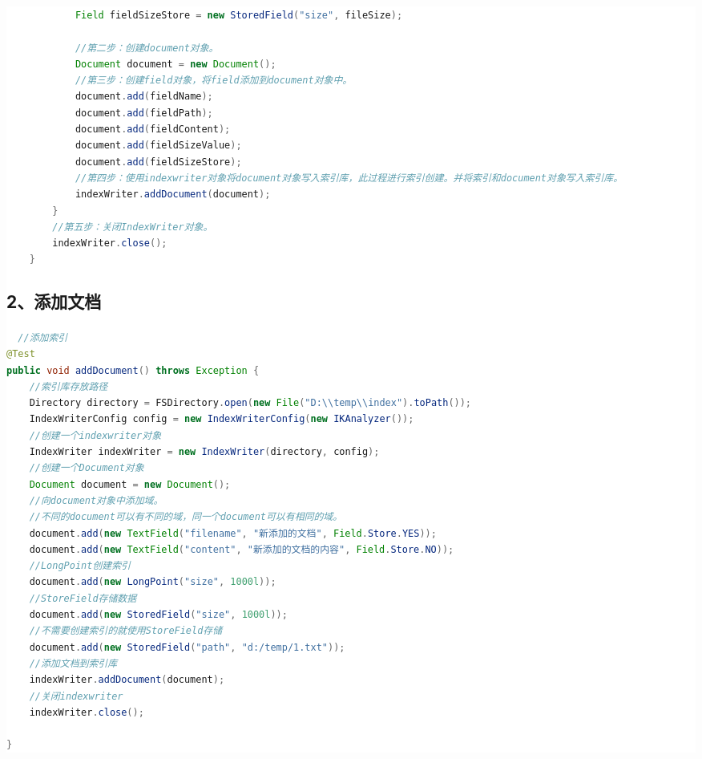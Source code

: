 ```java
            Field fieldSizeStore = new StoredField("size", fileSize);

            //第二步：创建document对象。
            Document document = new Document();
            //第三步：创建field对象，将field添加到document对象中。
            document.add(fieldName);
            document.add(fieldPath);
            document.add(fieldContent);
            document.add(fieldSizeValue);
            document.add(fieldSizeStore);
            //第四步：使用indexwriter对象将document对象写入索引库，此过程进行索引创建。并将索引和document对象写入索引库。
            indexWriter.addDocument(document);
        }
        //第五步：关闭IndexWriter对象。
        indexWriter.close();
    }
```



## 2、添加文档

```java
  //添加索引
@Test
public void addDocument() throws Exception {
    //索引库存放路径
    Directory directory = FSDirectory.open(new File("D:\\temp\\index").toPath());
    IndexWriterConfig config = new IndexWriterConfig(new IKAnalyzer());
    //创建一个indexwriter对象
    IndexWriter indexWriter = new IndexWriter(directory, config);
    //创建一个Document对象
    Document document = new Document();
    //向document对象中添加域。
    //不同的document可以有不同的域，同一个document可以有相同的域。
    document.add(new TextField("filename", "新添加的文档", Field.Store.YES));
    document.add(new TextField("content", "新添加的文档的内容", Field.Store.NO));
    //LongPoint创建索引
    document.add(new LongPoint("size", 1000l));
    //StoreField存储数据
    document.add(new StoredField("size", 1000l));
    //不需要创建索引的就使用StoreField存储
    document.add(new StoredField("path", "d:/temp/1.txt"));
    //添加文档到索引库
    indexWriter.addDocument(document);
    //关闭indexwriter
    indexWriter.close();

}

```
